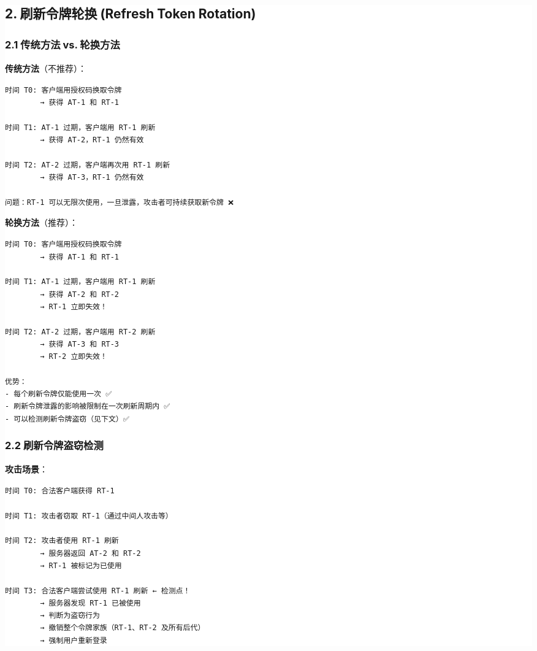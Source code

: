 
## 2. 刷新令牌轮换 (Refresh Token Rotation)

### 2.1 传统方法 vs. 轮换方法

**传统方法**（不推荐）：

```
时间 T0: 客户端用授权码换取令牌
        → 获得 AT-1 和 RT-1

时间 T1: AT-1 过期，客户端用 RT-1 刷新
        → 获得 AT-2，RT-1 仍然有效

时间 T2: AT-2 过期，客户端再次用 RT-1 刷新
        → 获得 AT-3，RT-1 仍然有效

问题：RT-1 可以无限次使用，一旦泄露，攻击者可持续获取新令牌 ❌
```

**轮换方法**（推荐）：

```
时间 T0: 客户端用授权码换取令牌
        → 获得 AT-1 和 RT-1

时间 T1: AT-1 过期，客户端用 RT-1 刷新
        → 获得 AT-2 和 RT-2
        → RT-1 立即失效！

时间 T2: AT-2 过期，客户端用 RT-2 刷新
        → 获得 AT-3 和 RT-3
        → RT-2 立即失效！

优势：
- 每个刷新令牌仅能使用一次 ✅
- 刷新令牌泄露的影响被限制在一次刷新周期内 ✅
- 可以检测刷新令牌盗窃（见下文）✅
```

### 2.2 刷新令牌盗窃检测

**攻击场景**：

```
时间 T0: 合法客户端获得 RT-1

时间 T1: 攻击者窃取 RT-1（通过中间人攻击等）

时间 T2: 攻击者使用 RT-1 刷新
        → 服务器返回 AT-2 和 RT-2
        → RT-1 被标记为已使用

时间 T3: 合法客户端尝试使用 RT-1 刷新 ← 检测点！
        → 服务器发现 RT-1 已被使用
        → 判断为盗窃行为
        → 撤销整个令牌家族（RT-1、RT-2 及所有后代）
        → 强制用户重新登录
```
